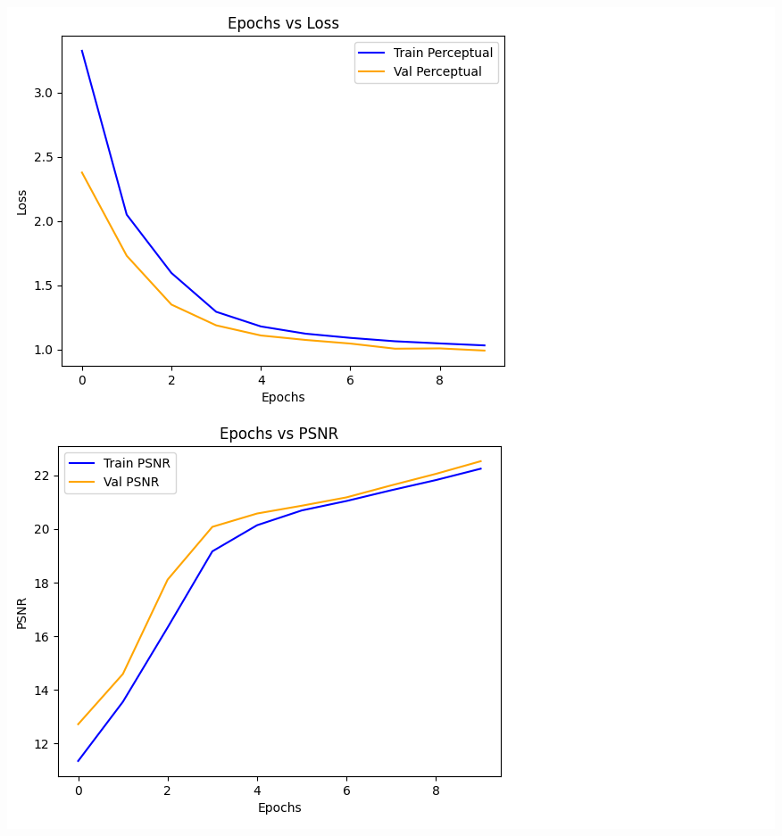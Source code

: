 <img src="results/srresnet-p-epoch-loss.png"
     alt="Epoch Vs Loss"/>
<img src="results/srresnet-p-epoch-psnr.png"
     alt="Epoch Vs PSNR"/>
